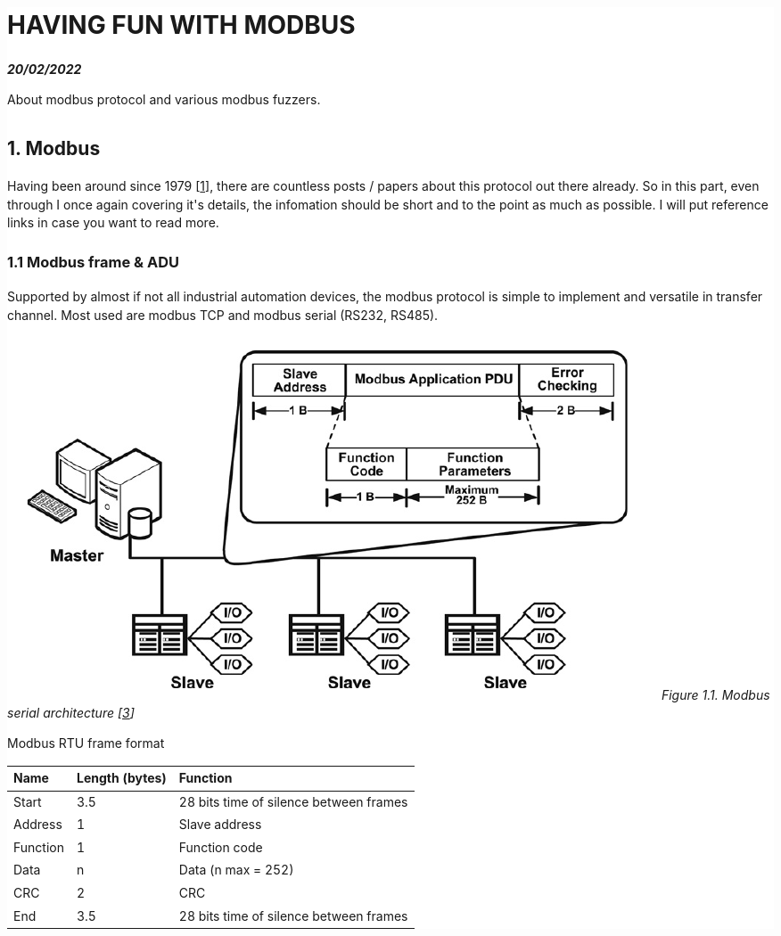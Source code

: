 # HAVING FUN WITH MODBUS

***20/02/2022***

About modbus protocol and various modbus fuzzers.

## 1. Modbus

Having been around since 1979 \[[1]\], there are countless posts / papers about this protocol out there already. So in this part, even through I once again covering it\'s details, the infomation should be short and to the point as much as possible. I will put reference links in case you want to read more.

### 1.1 Modbus frame & ADU

Supported by almost if not all industrial automation devices, the modbus protocol is simple to implement and versatile in transfer channel. Most used are modbus TCP and modbus serial (RS232, RS485).

![modbus_arch_serial.png(3)](./imgs/modbus_arch_serial.png)
*Figure 1.1. Modbus serial architecture \[[3]\]*

Modbus RTU frame format

|Name|Length (bytes)|Function|
|:-|:-|:-|
|Start|3.5|28 bits time of silence between frames|
|Address|1|Slave address|
|Function|1|Function code|
|Data|n|Data (n max = 252)|
|CRC|2|CRC|
|End|3.5|28 bits time of silence between frames|


[1]: https://en.wikipedia.org/wiki/Modbus
[2]: https://www.modbus.org/docs/Modbus_Application_Protocol_V1_1b3.pdf
[3]: https://www.researchgate.net/publication/245478702_Attack_taxonomies_for_the_Modbus_protocols
[4]: https://64k.space/practical-modbus-fuzzing-with-boofuzz.html